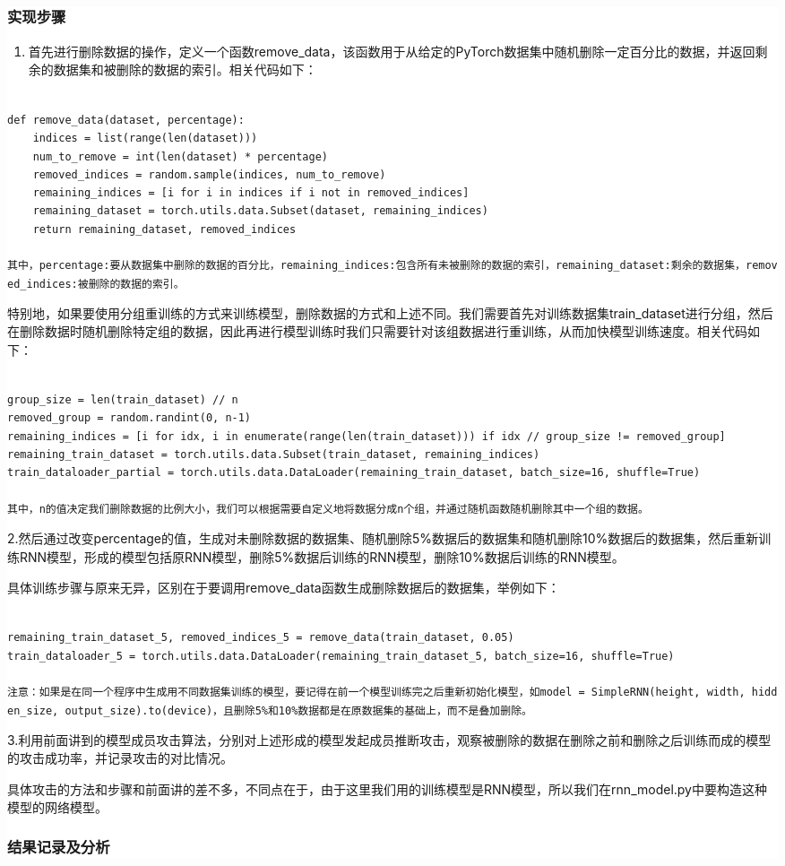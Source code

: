 ### 实现步骤

1. 首先进行删除数据的操作，定义一个函数remove_data，该函数用于从给定的PyTorch数据集中随机删除一定百分比的数据，并返回剩余的数据集和被删除的数据的索引。相关代码如下：
```

def remove_data(dataset, percentage):
    indices = list(range(len(dataset)))
    num_to_remove = int(len(dataset) * percentage)
    removed_indices = random.sample(indices, num_to_remove)
    remaining_indices = [i for i in indices if i not in removed_indices]
    remaining_dataset = torch.utils.data.Subset(dataset, remaining_indices)
    return remaining_dataset, removed_indices

其中，percentage:要从数据集中删除的数据的百分比，remaining_indices:包含所有未被删除的数据的索引，remaining_dataset:剩余的数据集，removed_indices:被删除的数据的索引。

```
特别地，如果要使用分组重训练的方式来训练模型，删除数据的方式和上述不同。我们需要首先对训练数据集train_dataset进行分组，然后在删除数据时随机删除特定组的数据，因此再进行模型训练时我们只需要针对该组数据进行重训练，从而加快模型训练速度。相关代码如下：

```

group_size = len(train_dataset) // n
removed_group = random.randint(0, n-1)
remaining_indices = [i for idx, i in enumerate(range(len(train_dataset))) if idx // group_size != removed_group]
remaining_train_dataset = torch.utils.data.Subset(train_dataset, remaining_indices)
train_dataloader_partial = torch.utils.data.DataLoader(remaining_train_dataset, batch_size=16, shuffle=True)

其中，n的值决定我们删除数据的比例大小，我们可以根据需要自定义地将数据分成n个组，并通过随机函数随机删除其中一个组的数据。

```

2.然后通过改变percentage的值，生成对未删除数据的数据集、随机删除5%数据后的数据集和随机删除10%数据后的数据集，然后重新训练RNN模型，形成的模型包括原RNN模型，删除5%数据后训练的RNN模型，删除10%数据后训练的RNN模型。

具体训练步骤与原来无异，区别在于要调用remove_data函数生成删除数据后的数据集，举例如下：
```

remaining_train_dataset_5, removed_indices_5 = remove_data(train_dataset, 0.05)
train_dataloader_5 = torch.utils.data.DataLoader(remaining_train_dataset_5, batch_size=16, shuffle=True)

注意：如果是在同一个程序中生成用不同数据集训练的模型，要记得在前一个模型训练完之后重新初始化模型，如model = SimpleRNN(height, width, hidden_size, output_size).to(device)，且删除5%和10%数据都是在原数据集的基础上，而不是叠加删除。

```

3.利用前面讲到的模型成员攻击算法，分别对上述形成的模型发起成员推断攻击，观察被删除的数据在删除之前和删除之后训练而成的模型的攻击成功率，并记录攻击的对比情况。

具体攻击的方法和步骤和前面讲的差不多，不同点在于，由于这里我们用的训练模型是RNN模型，所以我们在rnn_model.py中要构造这种模型的网络模型。

### 结果记录及分析
